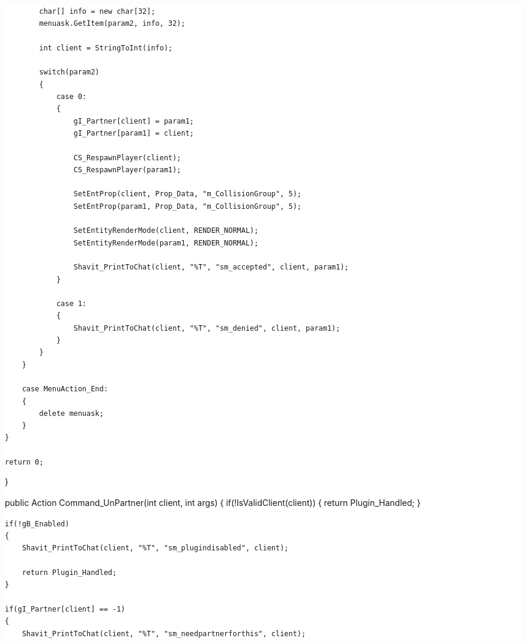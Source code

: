 			char[] info = new char[32];
			menuask.GetItem(param2, info, 32);
			
			int client = StringToInt(info);
			
			switch(param2)
			{
				case 0:
				{
					gI_Partner[client] = param1;
					gI_Partner[param1] = client;
					
					CS_RespawnPlayer(client);
					CS_RespawnPlayer(param1);
					
					SetEntProp(client, Prop_Data, "m_CollisionGroup", 5);
					SetEntProp(param1, Prop_Data, "m_CollisionGroup", 5);
					
					SetEntityRenderMode(client, RENDER_NORMAL);
					SetEntityRenderMode(param1, RENDER_NORMAL);
					
					Shavit_PrintToChat(client, "%T", "sm_accepted", client, param1);
				}
				
				case 1:
				{
					Shavit_PrintToChat(client, "%T", "sm_denied", client, param1);
				}
			}
		}
		
		case MenuAction_End:
		{
			delete menuask;
		}
	}
	
	return 0;
}

public Action Command_UnPartner(int client, int args)
{
	if(!IsValidClient(client))
	{
		return Plugin_Handled;
	}
	
	if(!gB_Enabled)
	{
		Shavit_PrintToChat(client, "%T", "sm_plugindisabled", client);
		
		return Plugin_Handled;
	}
	
	if(gI_Partner[client] == -1)
	{
		Shavit_PrintToChat(client, "%T", "sm_needpartnerforthis", client);
		